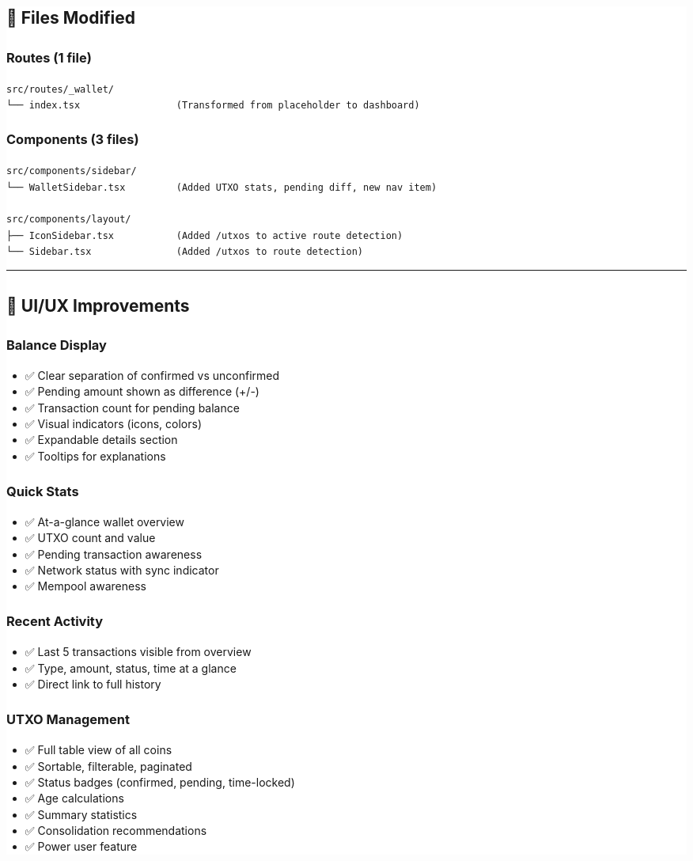 
## 📝 Files Modified

### Routes (1 file)

```
src/routes/_wallet/
└── index.tsx                 (Transformed from placeholder to dashboard)
```

### Components (3 files)

```
src/components/sidebar/
└── WalletSidebar.tsx         (Added UTXO stats, pending diff, new nav item)

src/components/layout/
├── IconSidebar.tsx           (Added /utxos to active route detection)
└── Sidebar.tsx               (Added /utxos to route detection)
```

---

## 🎨 UI/UX Improvements

### Balance Display

- ✅ Clear separation of confirmed vs unconfirmed
- ✅ Pending amount shown as difference (+/-)
- ✅ Transaction count for pending balance
- ✅ Visual indicators (icons, colors)
- ✅ Expandable details section
- ✅ Tooltips for explanations

### Quick Stats

- ✅ At-a-glance wallet overview
- ✅ UTXO count and value
- ✅ Pending transaction awareness
- ✅ Network status with sync indicator
- ✅ Mempool awareness

### Recent Activity

- ✅ Last 5 transactions visible from overview
- ✅ Type, amount, status, time at a glance
- ✅ Direct link to full history

### UTXO Management

- ✅ Full table view of all coins
- ✅ Sortable, filterable, paginated
- ✅ Status badges (confirmed, pending, time-locked)
- ✅ Age calculations
- ✅ Summary statistics
- ✅ Consolidation recommendations
- ✅ Power user feature
